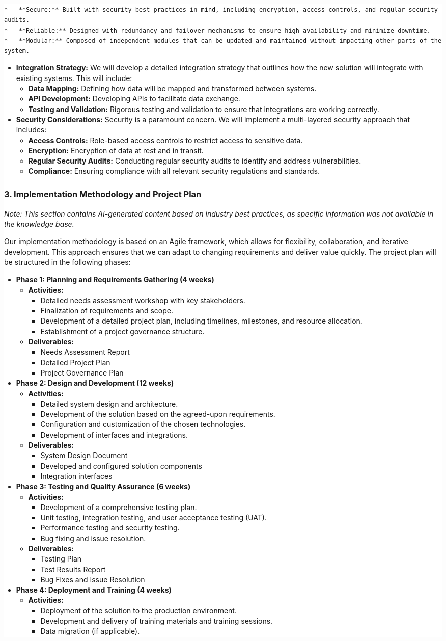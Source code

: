     *   **Secure:** Built with security best practices in mind, including encryption, access controls, and regular security audits.
    *   **Reliable:** Designed with redundancy and failover mechanisms to ensure high availability and minimize downtime.
    *   **Modular:** Composed of independent modules that can be updated and maintained without impacting other parts of the system.
*   **Integration Strategy:** We will develop a detailed integration strategy that outlines how the new solution will integrate with existing systems. This will include:
    *   **Data Mapping:** Defining how data will be mapped and transformed between systems.
    *   **API Development:** Developing APIs to facilitate data exchange.
    *   **Testing and Validation:** Rigorous testing and validation to ensure that integrations are working correctly.
*   **Security Considerations:** Security is a paramount concern. We will implement a multi-layered security approach that includes:
    *   **Access Controls:** Role-based access controls to restrict access to sensitive data.
    *   **Encryption:** Encryption of data at rest and in transit.
    *   **Regular Security Audits:** Conducting regular security audits to identify and address vulnerabilities.
    *   **Compliance:** Ensuring compliance with all relevant security regulations and standards.

### 3. Implementation Methodology and Project Plan

*Note: This section contains AI-generated content based on industry best practices, as specific information was not available in the knowledge base.*

Our implementation methodology is based on an Agile framework, which allows for flexibility, collaboration, and iterative development. This approach ensures that we can adapt to changing requirements and deliver value quickly. The project plan will be structured in the following phases:

*   **Phase 1: Planning and Requirements Gathering (4 weeks)**
    *   **Activities:**
        *   Detailed needs assessment workshop with key stakeholders.
        *   Finalization of requirements and scope.
        *   Development of a detailed project plan, including timelines, milestones, and resource allocation.
        *   Establishment of a project governance structure.
    *   **Deliverables:**
        *   Needs Assessment Report
        *   Detailed Project Plan
        *   Project Governance Plan
*   **Phase 2: Design and Development (12 weeks)**
    *   **Activities:**
        *   Detailed system design and architecture.
        *   Development of the solution based on the agreed-upon requirements.
        *   Configuration and customization of the chosen technologies.
        *   Development of interfaces and integrations.
    *   **Deliverables:**
        *   System Design Document
        *   Developed and configured solution components
        *   Integration interfaces
*   **Phase 3: Testing and Quality Assurance (6 weeks)**
    *   **Activities:**
        *   Development of a comprehensive testing plan.
        *   Unit testing, integration testing, and user acceptance testing (UAT).
        *   Performance testing and security testing.
        *   Bug fixing and issue resolution.
    *   **Deliverables:**
        *   Testing Plan
        *   Test Results Report
        *   Bug Fixes and Issue Resolution
*   **Phase 4: Deployment and Training (4 weeks)**
    *   **Activities:**
        *   Deployment of the solution to the production environment.
        *   Development and delivery of training materials and training sessions.
        *   Data migration (if applicable).